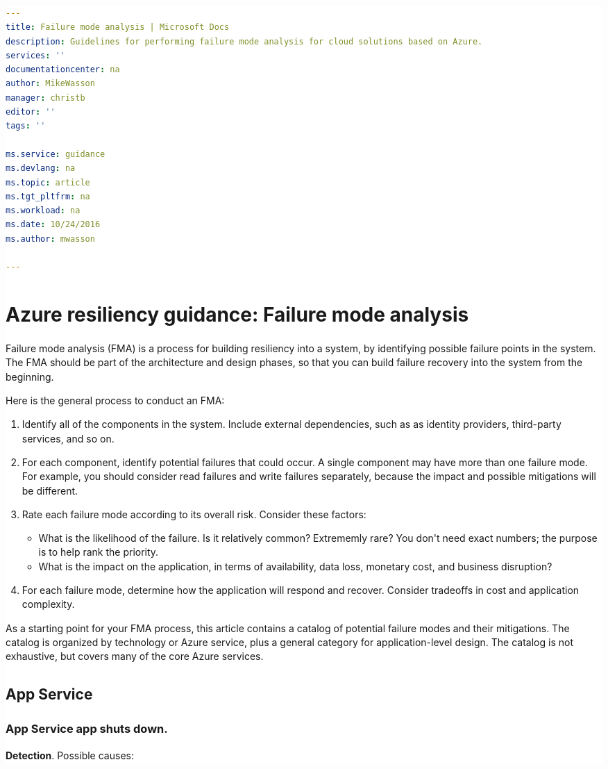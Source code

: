 ```yaml
---
title: Failure mode analysis | Microsoft Docs
description: Guidelines for performing failure mode analysis for cloud solutions based on Azure.
services: ''
documentationcenter: na
author: MikeWasson
manager: christb
editor: ''
tags: ''

ms.service: guidance
ms.devlang: na
ms.topic: article
ms.tgt_pltfrm: na
ms.workload: na
ms.date: 10/24/2016
ms.author: mwasson

---
```

# Azure resiliency guidance: Failure mode analysis
Failure mode analysis (FMA) is a process for building resiliency into a system, by identifying possible failure points in the system. The FMA should be part of the architecture and design phases, so that you can build failure recovery into the system from the beginning.

Here is the general process to conduct an FMA:

1. Identify all of the components in the system. Include external dependencies, such as as identity providers, third-party services, and so on.   
2. For each component, identify potential failures that could occur. A single component may have more than one failure mode. For example, you should consider read failures and write failures separately, because the impact and possible mitigations will be different.
3. Rate each failure mode according to its overall risk. Consider these factors:  
   
   * What is the likelihood of the failure. Is it relatively common? Extrememly rare? You don't need exact numbers; the purpose is to help rank the priority.
   * What is the impact on the application, in terms of availability, data loss, monetary cost, and business disruption?
4. For each failure mode, determine how the application will respond and recover. Consider tradeoffs in cost and application complexity.   

As a starting point for your FMA process, this article contains a catalog of potential failure modes and their mitigations. The catalog is organized by technology or Azure service, plus a general category for application-level design. The catalog is not exhaustive, but covers many of the core Azure services.

## App Service
### App Service app shuts down.
**Detection**. Possible causes:
